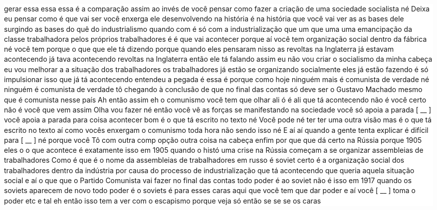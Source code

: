 gerar essa essa essa é a comparação
assim ao invés de você pensar como fazer
a criação de uma sociedade socialista né
Deixa eu pensar como é que vai ser você
enxerga ele desenvolvendo na história é
na história que você vai ver as as bases
dele surgindo as bases do quê do
industrialismo quando com é só com a
industrialização que um que uma uma
emancipação da classe trabalhadora pelos
próprios trabalhadores é é que vai
acontecer porque aí você tem organização
social dentro da fábrica né você tem
porque o que que ele tá dizendo porque
quando eles pensaram nisso as revoltas
na Inglaterra já estavam acontecendo já
tava acontecendo revoltas na Inglaterra
então ele tá falando assim eu não vou
criar o socialismo da minha cabeça eu
vou melhorar a a situação dos
trabalhadores os trabalhadores já estão
se organizando socialmente eles já estão
fazendo é só impulsionar isso que já tá
acontecendo entendeu a pegada é
essa é porque como hoje ninguém mais é
comunista de verdade né ninguém é
comunista de verdade tô chegando à
conclusão de que no final das contas só
deve ser o Gustavo Machado mesmo que é
comunista nesse país
Ah então assim eh o comunismo você tem
que olhar ali ó é ali que tá acontecendo
não é você certo não é você que vem
assim Olha vou fazer né então você vê as
forças se manifestando na sociedade você
só apoia a parada [ __ ] você apoia a
parada para coisa acontecer bom é o que
tá escrito no texto né Você pode né ter
ter uma outra visão mas é o que tá
escrito no texto aí como vocês enxergam
o comunismo toda hora não sendo isso né
E aí aí quando a gente tenta explicar é
difícil para [ __ ] né porque você Tô
com outra comp opção outra coisa na
cabeça enfim por que que dá certo na
Rússia porque 1905 eles o o que acontece
é exatamente isso em 1905 quando o histó
uma crise na Rússia começam a se
organizar assembleias de trabalhadores
Como é que é o nome da assembleias de
trabalhadores em russo é soviet certo é
a organização social dos trabalhadores
dentro da indústria por causa do
processo de industrialização que tá
acontecendo que queria aquela situação
social e aí o que que o Partido
Comunista vai fazer no final das contas
todo poder é ao soviet não é isso em
1917 quando os soviets aparecem de novo
todo poder é o soviets é para esses
caras aqui que você tem que dar poder e
aí você [ __ ] toma o poder etc e tal eh
então isso tem a ver com o escapismo
porque veja só então se se se os caras
